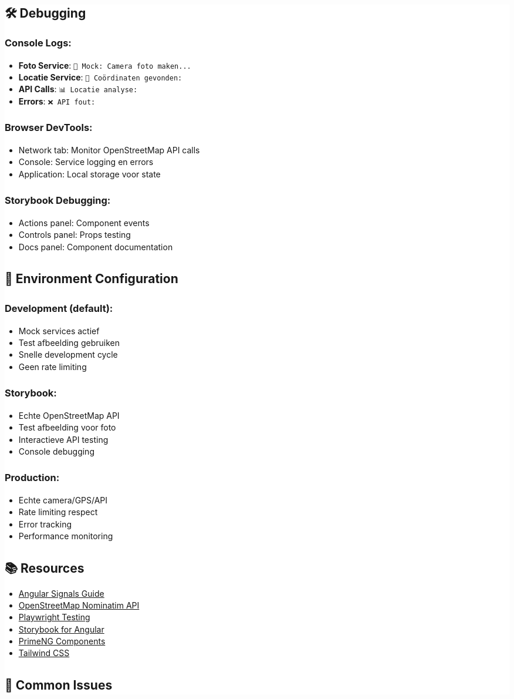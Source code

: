 ## 🛠️ Debugging

### Console Logs:
- **Foto Service**: `📸 Mock: Camera foto maken...`
- **Locatie Service**: `🎯 Coördinaten gevonden:`
- **API Calls**: `📊 Locatie analyse:`
- **Errors**: `❌ API fout:`

### Browser DevTools:
- Network tab: Monitor OpenStreetMap API calls
- Console: Service logging en errors
- Application: Local storage voor state

### Storybook Debugging:
- Actions panel: Component events
- Controls panel: Props testing
- Docs panel: Component documentation

## 🔐 Environment Configuration

### Development (default):
- Mock services actief
- Test afbeelding gebruiken  
- Snelle development cycle
- Geen rate limiting

### Storybook:
- Echte OpenStreetMap API
- Test afbeelding voor foto
- Interactieve API testing
- Console debugging

### Production:
- Echte camera/GPS/API
- Rate limiting respect
- Error tracking
- Performance monitoring

## 📚 Resources

- [Angular Signals Guide](https://angular.dev/guide/signals)
- [OpenStreetMap Nominatim API](https://nominatim.org/release-docs/latest/api/Overview/)
- [Playwright Testing](https://playwright.dev/docs/intro)
- [Storybook for Angular](https://storybook.js.org/docs/get-started/frameworks/angular)
- [PrimeNG Components](https://primeng.org/)
- [Tailwind CSS](https://tailwindcss.com/docs)

## 🐛 Common Issues
